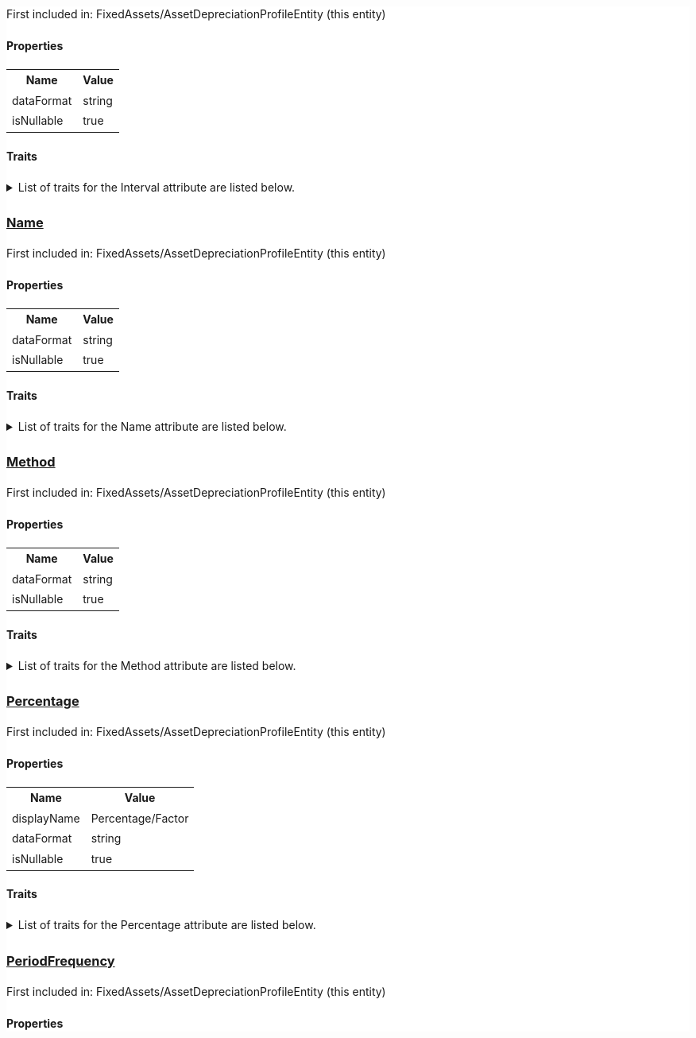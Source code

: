 First included in: FixedAssets/AssetDepreciationProfileEntity (this entity)  

#### Properties

<table><tr><th>Name</th><th>Value</th></tr><tr><td>dataFormat</td><td>string</td></tr><tr><td>isNullable</td><td>true</td></tr></table>

#### Traits

<details><summary>List of traits for the Interval attribute are listed below.</summary></details>

### <a href=#Name name="Name">Name</a>

First included in: FixedAssets/AssetDepreciationProfileEntity (this entity)  

#### Properties

<table><tr><th>Name</th><th>Value</th></tr><tr><td>dataFormat</td><td>string</td></tr><tr><td>isNullable</td><td>true</td></tr></table>

#### Traits

<details><summary>List of traits for the Name attribute are listed below.</summary></details>

### <a href=#Method name="Method">Method</a>

First included in: FixedAssets/AssetDepreciationProfileEntity (this entity)  

#### Properties

<table><tr><th>Name</th><th>Value</th></tr><tr><td>dataFormat</td><td>string</td></tr><tr><td>isNullable</td><td>true</td></tr></table>

#### Traits

<details><summary>List of traits for the Method attribute are listed below.</summary></details>

### <a href=#Percentage name="Percentage">Percentage</a>

First included in: FixedAssets/AssetDepreciationProfileEntity (this entity)  

#### Properties

<table><tr><th>Name</th><th>Value</th></tr><tr><td>displayName</td><td>Percentage/Factor</td></tr><tr><td>dataFormat</td><td>string</td></tr><tr><td>isNullable</td><td>true</td></tr></table>

#### Traits

<details><summary>List of traits for the Percentage attribute are listed below.</summary></details>

### <a href=#PeriodFrequency name="PeriodFrequency">PeriodFrequency</a>

First included in: FixedAssets/AssetDepreciationProfileEntity (this entity)  

#### Properties
